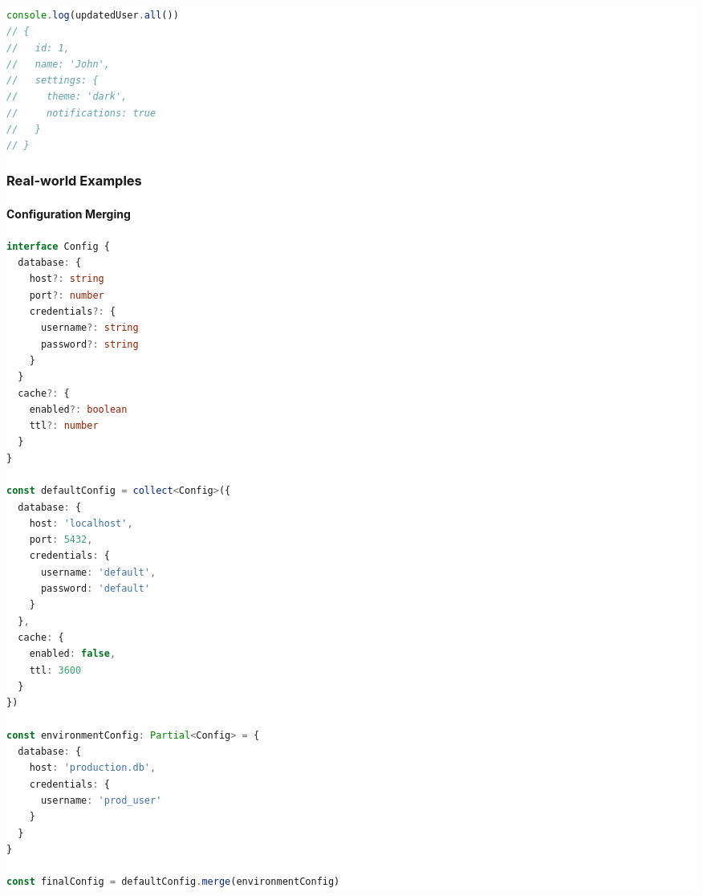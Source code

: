 ```typescript
console.log(updatedUser.all())
// {
//   id: 1,
//   name: 'John',
//   settings: {
//     theme: 'dark',
//     notifications: true
//   }
// }
```

### Real-world Examples

#### Configuration Merging

```typescript
interface Config {
  database: {
    host?: string
    port?: number
    credentials?: {
      username?: string
      password?: string
    }
  }
  cache?: {
    enabled?: boolean
    ttl?: number
  }
}

const defaultConfig = collect<Config>({
  database: {
    host: 'localhost',
    port: 5432,
    credentials: {
      username: 'default',
      password: 'default'
    }
  },
  cache: {
    enabled: false,
    ttl: 3600
  }
})

const environmentConfig: Partial<Config> = {
  database: {
    host: 'production.db',
    credentials: {
      username: 'prod_user'
    }
  }
}

const finalConfig = defaultConfig.merge(environmentConfig)
```
